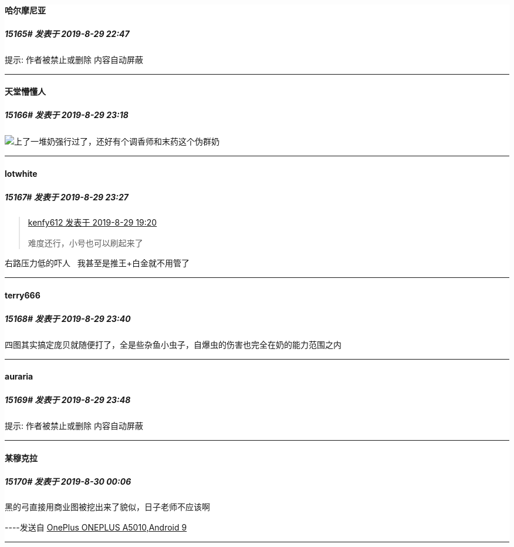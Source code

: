 ####  哈尔摩尼亚  
##### 15165#       发表于 2019-8-29 22:47

提示: 作者被禁止或删除 内容自动屏蔽


-----

####  天堂懵懂人  
##### 15166#       发表于 2019-8-29 23:18


<img src="https://static.saraba1st.com/image/smiley/face2017/066.png" referrerpolicy="no-referrer">上了一堆奶强行过了，还好有个调香师和末药这个伪群奶


-----

####  lotwhite  
##### 15167#       发表于 2019-8-29 23:27


<blockquote><a href="httphttps://bbs.saraba1st.com/2b/forum.php?mod=redirect&amp;goto=findpost&amp;pid=45090728&amp;ptid=1574123" target="_blank">kenfy612 发表于 2019-8-29 19:20</a>

难度还行，小号也可以刷起来了</blockquote>
右路压力低的吓人   我甚至是推王+白金就不用管了 


-----

####  terry666  
##### 15168#       发表于 2019-8-29 23:40


四图其实搞定庞贝就随便打了，全是些杂鱼小虫子，自爆虫的伤害也完全在奶的能力范围之内


-----

####  auraria  
##### 15169#       发表于 2019-8-29 23:48

提示: 作者被禁止或删除 内容自动屏蔽


-----

####  某穆克拉  
##### 15170#       发表于 2019-8-30 00:06


黑的弓直接用商业图被挖出来了貌似，日子老师不应该啊


----发送自 [OnePlus ONEPLUS A5010,Android 9](http://stage1.5j4m.com/?1.33)


-----
